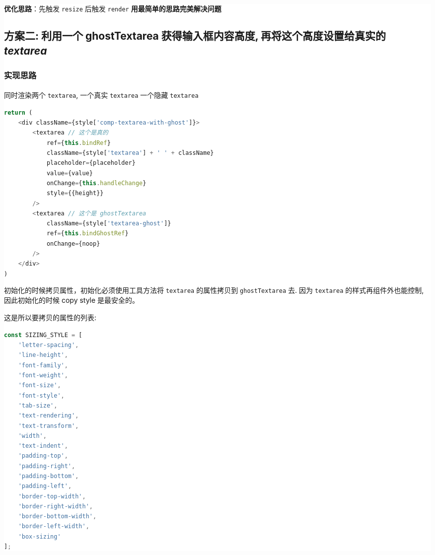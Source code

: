 **优化思路**：先触发 `resize` 后触发 `render` **用最简单的思路完美解决问题**

## 方案二: 利用一个 ghostTextarea 获得输入框内容高度, 再将这个高度设置给真实的 *textarea*
### 实现思路

同时渲染两个 `textarea`, 一个真实 `textarea` 一个隐藏 `textarea`
```javascript
return (
    <div className={style['comp-textarea-with-ghost']}>
        <textarea // 这个是真的
            ref={this.bindRef}
            className={style['textarea'] + ' ' + className}
            placeholder={placeholder}
            value={value}
            onChange={this.handleChange}
            style={{height}}
        />
        <textarea // 这个是 ghostTextarea
            className={style['textarea-ghost']}
            ref={this.bindGhostRef}
            onChange={noop}
        />
    </div>
)
```

初始化的时候拷贝属性，初始化必须使用工具方法将 `textarea` 的属性拷贝到 `ghostTextarea` 去. 因为 `textarea` 的样式再组件外也能控制, 因此初始化的时候 copy style 是最安全的。

这是所以要拷贝的属性的列表:
```javascript
const SIZING_STYLE = [
	'letter-spacing',
	'line-height',
	'font-family',
	'font-weight',
	'font-size',
	'font-style',
	'tab-size',
	'text-rendering',
	'text-transform',
	'width',
	'text-indent',
	'padding-top',
	'padding-right',
	'padding-bottom',
	'padding-left',
	'border-top-width',
	'border-right-width',
	'border-bottom-width',
	'border-left-width',
	'box-sizing'
];
```
